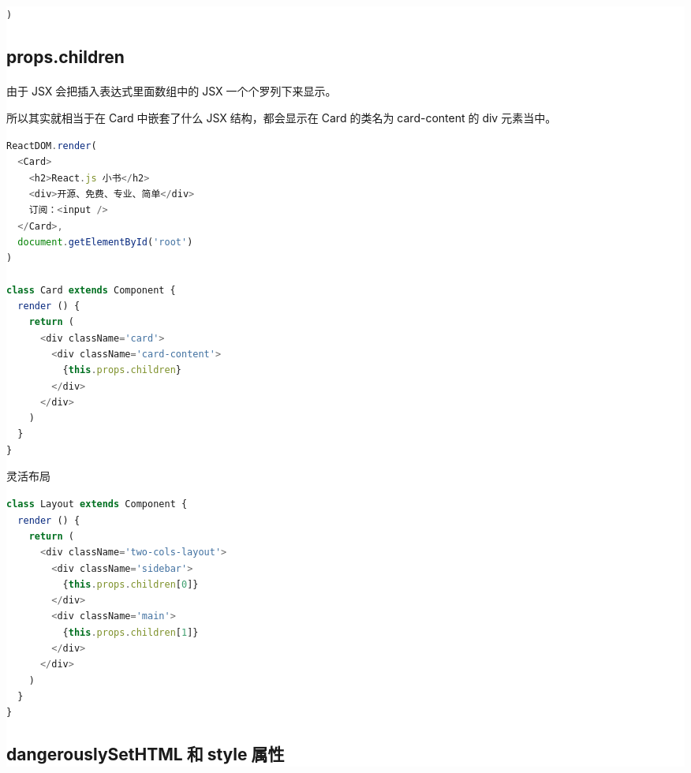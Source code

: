 ```js
)
```

## props.children

由于 JSX 会把插入表达式里面数组中的 JSX 一个个罗列下来显示。

所以其实就相当于在 Card 中嵌套了什么 JSX 结构，都会显示在 Card 的类名为 card-content 的 div 元素当中。

```js
ReactDOM.render(
  <Card>
    <h2>React.js 小书</h2>
    <div>开源、免费、专业、简单</div>
    订阅：<input />
  </Card>,
  document.getElementById('root')
)

class Card extends Component {
  render () {
    return (
      <div className='card'>
        <div className='card-content'>
          {this.props.children}
        </div>
      </div>
    )
  }
}
```

灵活布局

```js
class Layout extends Component {
  render () {
    return (
      <div className='two-cols-layout'>
        <div className='sidebar'>
          {this.props.children[0]}
        </div>
        <div className='main'>
          {this.props.children[1]}
        </div>
      </div>
    )
  }
}
```

## dangerouslySetHTML 和 style 属性
